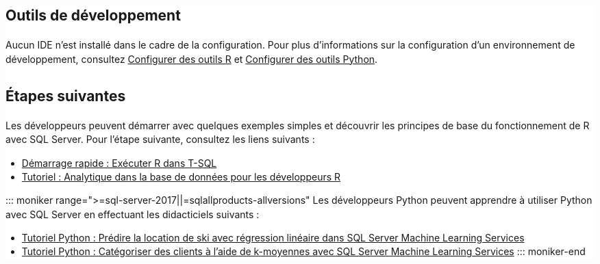 ## <a name="development-tools"></a>Outils de développement

Aucun IDE n’est installé dans le cadre de la configuration. Pour plus d’informations sur la configuration d’un environnement de développement, consultez [Configurer des outils R](../r/set-up-a-data-science-client.md) et [Configurer des outils Python](../python/setup-python-client-tools-sql.md).

## <a name="next-steps"></a>Étapes suivantes

Les développeurs peuvent démarrer avec quelques exemples simples et découvrir les principes de base du fonctionnement de R avec SQL Server. Pour l’étape suivante, consultez les liens suivants :

+ [Démarrage rapide : Exécuter R dans T-SQL](../tutorials/quickstart-r-create-script.md)
+ [Tutoriel : Analytique dans la base de données pour les développeurs R](../tutorials/r-taxi-classification-introduction.md)

::: moniker range=">=sql-server-2017||=sqlallproducts-allversions"
Les développeurs Python peuvent apprendre à utiliser Python avec SQL Server en effectuant les didacticiels suivants :

+ [Tutoriel Python : Prédire la location de ski avec régression linéaire dans SQL Server Machine Learning Services](../tutorials/python-ski-rental-linear-regression-deploy-model.md)
+ [Tutoriel Python : Catégoriser des clients à l’aide de k-moyennes avec SQL Server Machine Learning Services](../tutorials/python-clustering-model.md)
::: moniker-end